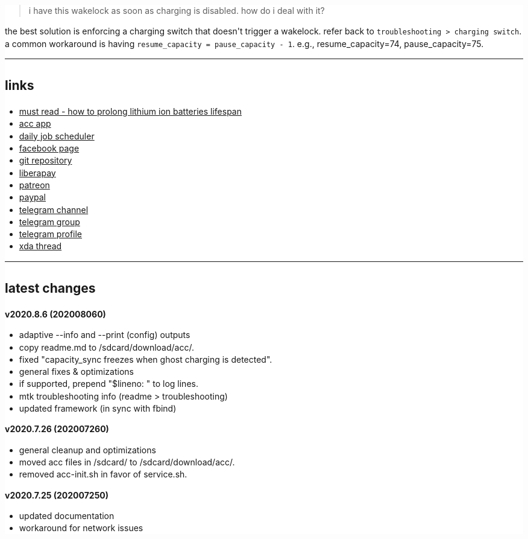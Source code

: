 
> i have this wakelock as soon as charging is disabled. how do i deal with it?

the best solution is enforcing a charging switch that doesn't trigger a wakelock.
refer back to `troubleshooting > charging switch`.
a common workaround is having `resume_capacity = pause_capacity - 1`. e.g., resume_capacity=74, pause_capacity=75.


---
## links

- [must read - how to prolong lithium ion batteries lifespan](http://batteryuniversity.com/learn/article/how_to_prolong_lithium_based_batteries/)
- [acc app](https://github.com/mattecarra/acca/releases/)
- [daily job scheduler](https://github.com/vr-25/djs/)
- [facebook page](https://fb.me/vr25xda/)
- [git repository](https://github.com/vr-25/acc/)
- [liberapay](https://liberapay.com/vr25/)
- [patreon](https://patreon.com/vr25/)
- [paypal](https://paypal.me/vr25xda/)
- [telegram channel](https://t.me/vr25_xda/)
- [telegram group](https://t.me/acc_group/)
- [telegram profile](https://t.me/vr25xda/)
- [xda thread](https://forum.xda-developers.com/apps/magisk/module-magic-charging-switch-cs-v2017-9-t3668427/)


---
## latest changes

**v2020.8.6 (202008060)**
- adaptive --info and --print (config) outputs
- copy readme.md to /sdcard/download/acc/.
- fixed "capacity_sync freezes when ghost charging is detected".
- general fixes & optimizations
- if supported, prepend "$lineno: " to log lines.
- mtk troubleshooting info (readme > troubleshooting)
- updated framework (in sync with fbind)

**v2020.7.26 (202007260)**
- general cleanup and optimizations
- moved acc files in /sdcard/ to /sdcard/download/acc/.
- removed acc-init.sh in favor of service.sh.

**v2020.7.25 (202007250)**
- updated documentation
- workaround for network issues
